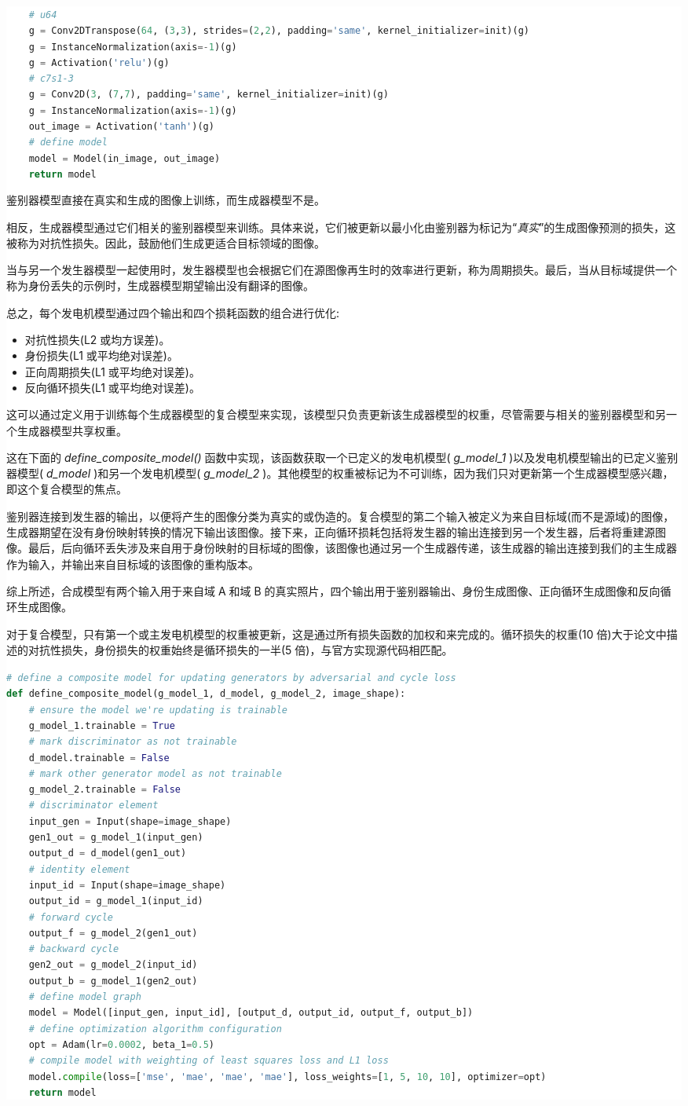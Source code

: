 ```py
	# u64
	g = Conv2DTranspose(64, (3,3), strides=(2,2), padding='same', kernel_initializer=init)(g)
	g = InstanceNormalization(axis=-1)(g)
	g = Activation('relu')(g)
	# c7s1-3
	g = Conv2D(3, (7,7), padding='same', kernel_initializer=init)(g)
	g = InstanceNormalization(axis=-1)(g)
	out_image = Activation('tanh')(g)
	# define model
	model = Model(in_image, out_image)
	return model
```

鉴别器模型直接在真实和生成的图像上训练，而生成器模型不是。

相反，生成器模型通过它们相关的鉴别器模型来训练。具体来说，它们被更新以最小化由鉴别器为标记为“*真实*”的生成图像预测的损失，这被称为对抗性损失。因此，鼓励他们生成更适合目标领域的图像。

当与另一个发生器模型一起使用时，发生器模型也会根据它们在源图像再生时的效率进行更新，称为周期损失。最后，当从目标域提供一个称为身份丢失的示例时，生成器模型期望输出没有翻译的图像。

总之，每个发电机模型通过四个输出和四个损耗函数的组合进行优化:

*   对抗性损失(L2 或均方误差)。
*   身份损失(L1 或平均绝对误差)。
*   正向周期损失(L1 或平均绝对误差)。
*   反向循环损失(L1 或平均绝对误差)。

这可以通过定义用于训练每个生成器模型的复合模型来实现，该模型只负责更新该生成器模型的权重，尽管需要与相关的鉴别器模型和另一个生成器模型共享权重。

这在下面的 *define_composite_model()* 函数中实现，该函数获取一个已定义的发电机模型( *g_model_1* )以及发电机模型输出的已定义鉴别器模型( *d_model* )和另一个发电机模型( *g_model_2* )。其他模型的权重被标记为不可训练，因为我们只对更新第一个生成器模型感兴趣，即这个复合模型的焦点。

鉴别器连接到发生器的输出，以便将产生的图像分类为真实的或伪造的。复合模型的第二个输入被定义为来自目标域(而不是源域)的图像，生成器期望在没有身份映射转换的情况下输出该图像。接下来，正向循环损耗包括将发生器的输出连接到另一个发生器，后者将重建源图像。最后，后向循环丢失涉及来自用于身份映射的目标域的图像，该图像也通过另一个生成器传递，该生成器的输出连接到我们的主生成器作为输入，并输出来自目标域的该图像的重构版本。

综上所述，合成模型有两个输入用于来自域 A 和域 B 的真实照片，四个输出用于鉴别器输出、身份生成图像、正向循环生成图像和反向循环生成图像。

对于复合模型，只有第一个或主发电机模型的权重被更新，这是通过所有损失函数的加权和来完成的。循环损失的权重(10 倍)大于论文中描述的对抗性损失，身份损失的权重始终是循环损失的一半(5 倍)，与官方实现源代码相匹配。

```py
# define a composite model for updating generators by adversarial and cycle loss
def define_composite_model(g_model_1, d_model, g_model_2, image_shape):
	# ensure the model we're updating is trainable
	g_model_1.trainable = True
	# mark discriminator as not trainable
	d_model.trainable = False
	# mark other generator model as not trainable
	g_model_2.trainable = False
	# discriminator element
	input_gen = Input(shape=image_shape)
	gen1_out = g_model_1(input_gen)
	output_d = d_model(gen1_out)
	# identity element
	input_id = Input(shape=image_shape)
	output_id = g_model_1(input_id)
	# forward cycle
	output_f = g_model_2(gen1_out)
	# backward cycle
	gen2_out = g_model_2(input_id)
	output_b = g_model_1(gen2_out)
	# define model graph
	model = Model([input_gen, input_id], [output_d, output_id, output_f, output_b])
	# define optimization algorithm configuration
	opt = Adam(lr=0.0002, beta_1=0.5)
	# compile model with weighting of least squares loss and L1 loss
	model.compile(loss=['mse', 'mae', 'mae', 'mae'], loss_weights=[1, 5, 10, 10], optimizer=opt)
	return model
```